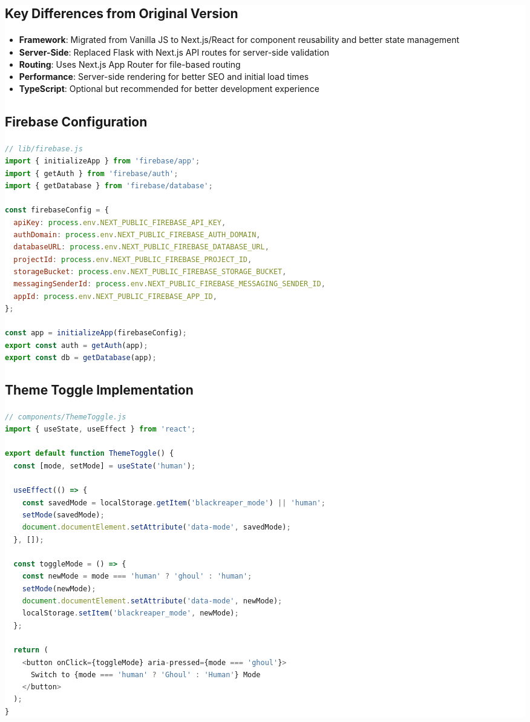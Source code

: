 ## Key Differences from Original Version

- **Framework**: Migrated from Vanilla JS to Next.js/React for component reusability and better state management
- **Server-Side**: Replaced Flask with Next.js API routes for server-side validation
- **Routing**: Uses Next.js App Router for file-based routing
- **Performance**: Server-side rendering for better SEO and initial load times
- **TypeScript**: Optional but recommended for better development experience

## Firebase Configuration

```javascript
// lib/firebase.js
import { initializeApp } from 'firebase/app';
import { getAuth } from 'firebase/auth';
import { getDatabase } from 'firebase/database';

const firebaseConfig = {
  apiKey: process.env.NEXT_PUBLIC_FIREBASE_API_KEY,
  authDomain: process.env.NEXT_PUBLIC_FIREBASE_AUTH_DOMAIN,
  databaseURL: process.env.NEXT_PUBLIC_FIREBASE_DATABASE_URL,
  projectId: process.env.NEXT_PUBLIC_FIREBASE_PROJECT_ID,
  storageBucket: process.env.NEXT_PUBLIC_FIREBASE_STORAGE_BUCKET,
  messagingSenderId: process.env.NEXT_PUBLIC_FIREBASE_MESSAGING_SENDER_ID,
  appId: process.env.NEXT_PUBLIC_FIREBASE_APP_ID,
};

const app = initializeApp(firebaseConfig);
export const auth = getAuth(app);
export const db = getDatabase(app);
```

## Theme Toggle Implementation

```javascript
// components/ThemeToggle.js
import { useState, useEffect } from 'react';

export default function ThemeToggle() {
  const [mode, setMode] = useState('human');

  useEffect(() => {
    const savedMode = localStorage.getItem('blackreaper_mode') || 'human';
    setMode(savedMode);
    document.documentElement.setAttribute('data-mode', savedMode);
  }, []);

  const toggleMode = () => {
    const newMode = mode === 'human' ? 'ghoul' : 'human';
    setMode(newMode);
    document.documentElement.setAttribute('data-mode', newMode);
    localStorage.setItem('blackreaper_mode', newMode);
  };

  return (
    <button onClick={toggleMode} aria-pressed={mode === 'ghoul'}>
      Switch to {mode === 'human' ? 'Ghoul' : 'Human'} Mode
    </button>
  );
}
```
